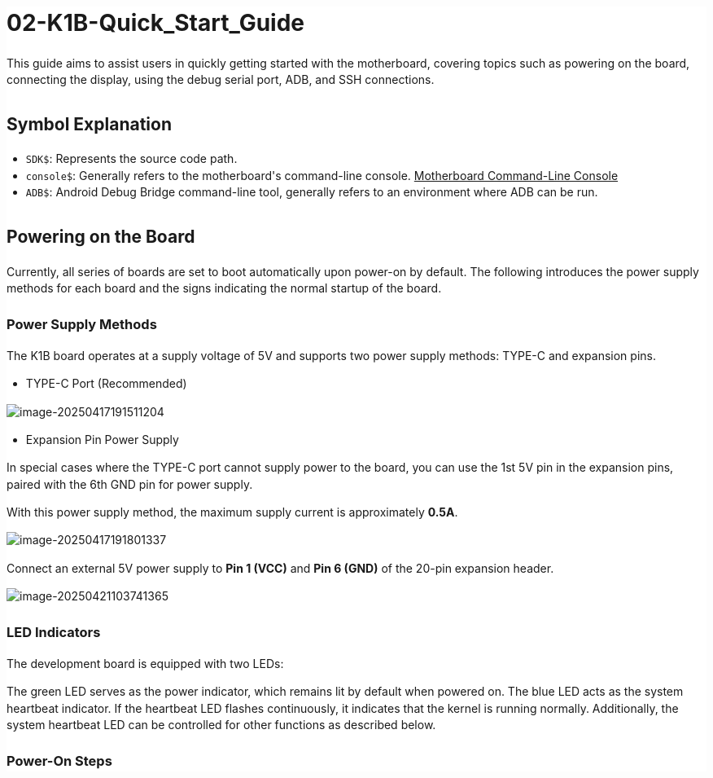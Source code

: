 # 02-K1B-Quick_Start_Guide

This guide aims to assist users in quickly getting started with the motherboard, covering topics such as powering on the board, connecting the display, using the debug serial port, ADB, and SSH connections.

## Symbol Explanation

* `SDK$`: Represents the source code path.
* `console$`: Generally refers to the motherboard's command-line console. [Motherboard Command-Line Console](#console_readme)
* `ADB$`: Android Debug Bridge command-line tool, generally refers to an environment where ADB can be run.

## Powering on the Board

Currently, all series of boards are set to boot automatically upon power-on by default. The following introduces the power supply methods for each board and the signs indicating the normal startup of the board.

### Power Supply Methods

The K1B board operates at a supply voltage of 5V and supports two power supply methods: TYPE-C and expansion pins.

* TYPE-C Port (Recommended)

![image-20250417191511204](http://tanzhtanzh.oss-cn-shenzhen.aliyuncs.com/img/image-20250417191511204.png)

* Expansion Pin Power Supply

In special cases where the TYPE-C port cannot supply power to the board, you can use the 1st 5V pin in the expansion pins, paired with the 6th GND pin for power supply.

With this power supply method, the maximum supply current is approximately **0.5A**.

![image-20250417191801337](http://tanzhtanzh.oss-cn-shenzhen.aliyuncs.com/img/image-20250417191801337.png)

Connect an external 5V power supply to **Pin 1 (VCC)** and **Pin 6 (GND)** of the 20-pin expansion header.

![image-20250421103741365](http://tanzhtanzh.oss-cn-shenzhen.aliyuncs.com/img/image-20250421103741365.png)

### LED Indicators

The development board is equipped with two LEDs:

The green LED serves as the power indicator, which remains lit by default when powered on.
The blue LED acts as the system heartbeat indicator. If the heartbeat LED flashes continuously, it indicates that the kernel is running normally.
Additionally, the system heartbeat LED can be controlled for other functions as described below.

### Power-On Steps
